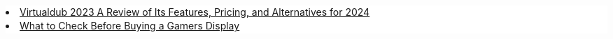 <li><a href="https://video-ai-editor.techidaily.com/virtualdub-2023-a-review-of-its-features-pricing-and-alternatives-for-2024/"><u>Virtualdub 2023 A Review of Its Features, Pricing, and Alternatives for 2024</u></a></li>
<li><a href="https://games-able.techidaily.com/what-to-check-before-buying-a-gamers-display/"><u>What to Check Before Buying a Gamers Display</u></a></li>
</ul></div>
